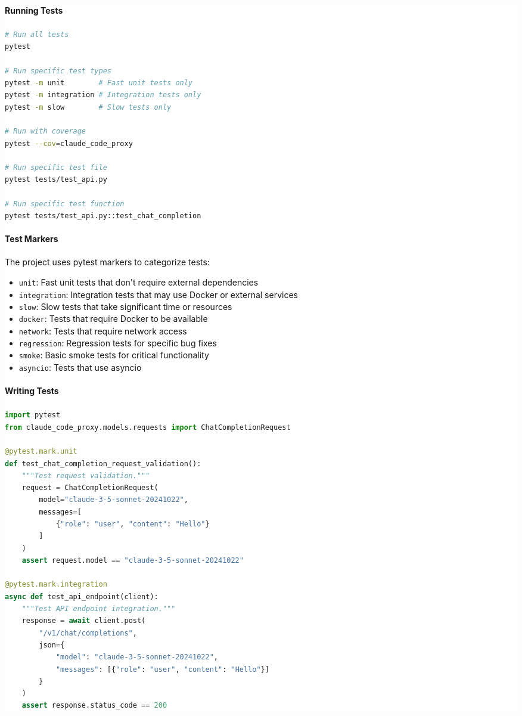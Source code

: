 #### Running Tests

```bash
# Run all tests
pytest

# Run specific test types
pytest -m unit        # Fast unit tests only
pytest -m integration # Integration tests only
pytest -m slow        # Slow tests only

# Run with coverage
pytest --cov=claude_code_proxy

# Run specific test file
pytest tests/test_api.py

# Run specific test function
pytest tests/test_api.py::test_chat_completion
```

#### Test Markers

The project uses pytest markers to categorize tests:

- `unit`: Fast unit tests that don't require external dependencies
- `integration`: Integration tests that may use Docker or external services
- `slow`: Slow tests that take significant time or resources
- `docker`: Tests that require Docker to be available
- `network`: Tests that require network access
- `regression`: Regression tests for specific bug fixes
- `smoke`: Basic smoke tests for critical functionality
- `asyncio`: Tests that use asyncio

#### Writing Tests

```python
import pytest
from claude_code_proxy.models.requests import ChatCompletionRequest

@pytest.mark.unit
def test_chat_completion_request_validation():
    """Test request validation."""
    request = ChatCompletionRequest(
        model="claude-3-5-sonnet-20241022",
        messages=[
            {"role": "user", "content": "Hello"}
        ]
    )
    assert request.model == "claude-3-5-sonnet-20241022"

@pytest.mark.integration
async def test_api_endpoint(client):
    """Test API endpoint integration."""
    response = await client.post(
        "/v1/chat/completions",
        json={
            "model": "claude-3-5-sonnet-20241022",
            "messages": [{"role": "user", "content": "Hello"}]
        }
    )
    assert response.status_code == 200
```
